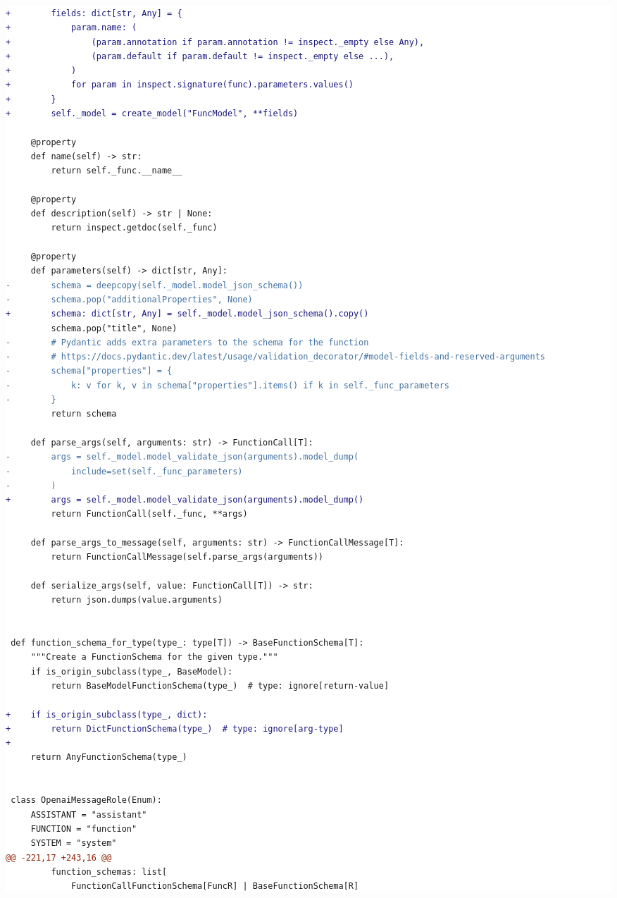 ```diff
+        fields: dict[str, Any] = {
+            param.name: (
+                (param.annotation if param.annotation != inspect._empty else Any),
+                (param.default if param.default != inspect._empty else ...),
+            )
+            for param in inspect.signature(func).parameters.values()
+        }
+        self._model = create_model("FuncModel", **fields)
 
     @property
     def name(self) -> str:
         return self._func.__name__
 
     @property
     def description(self) -> str | None:
         return inspect.getdoc(self._func)
 
     @property
     def parameters(self) -> dict[str, Any]:
-        schema = deepcopy(self._model.model_json_schema())
-        schema.pop("additionalProperties", None)
+        schema: dict[str, Any] = self._model.model_json_schema().copy()
         schema.pop("title", None)
-        # Pydantic adds extra parameters to the schema for the function
-        # https://docs.pydantic.dev/latest/usage/validation_decorator/#model-fields-and-reserved-arguments
-        schema["properties"] = {
-            k: v for k, v in schema["properties"].items() if k in self._func_parameters
-        }
         return schema
 
     def parse_args(self, arguments: str) -> FunctionCall[T]:
-        args = self._model.model_validate_json(arguments).model_dump(
-            include=set(self._func_parameters)
-        )
+        args = self._model.model_validate_json(arguments).model_dump()
         return FunctionCall(self._func, **args)
 
     def parse_args_to_message(self, arguments: str) -> FunctionCallMessage[T]:
         return FunctionCallMessage(self.parse_args(arguments))
 
     def serialize_args(self, value: FunctionCall[T]) -> str:
         return json.dumps(value.arguments)
 
 
 def function_schema_for_type(type_: type[T]) -> BaseFunctionSchema[T]:
     """Create a FunctionSchema for the given type."""
     if is_origin_subclass(type_, BaseModel):
         return BaseModelFunctionSchema(type_)  # type: ignore[return-value]
 
+    if is_origin_subclass(type_, dict):
+        return DictFunctionSchema(type_)  # type: ignore[arg-type]
+
     return AnyFunctionSchema(type_)
 
 
 class OpenaiMessageRole(Enum):
     ASSISTANT = "assistant"
     FUNCTION = "function"
     SYSTEM = "system"
@@ -221,17 +243,16 @@
         function_schemas: list[
             FunctionCallFunctionSchema[FuncR] | BaseFunctionSchema[R]
```